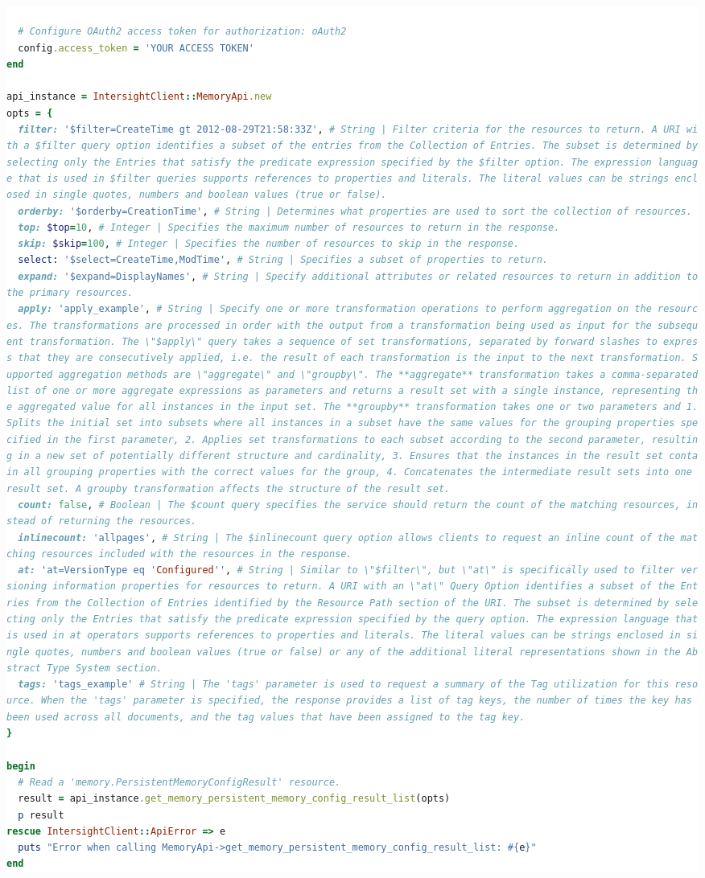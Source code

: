 ```ruby

  # Configure OAuth2 access token for authorization: oAuth2
  config.access_token = 'YOUR ACCESS TOKEN'
end

api_instance = IntersightClient::MemoryApi.new
opts = {
  filter: '$filter=CreateTime gt 2012-08-29T21:58:33Z', # String | Filter criteria for the resources to return. A URI with a $filter query option identifies a subset of the entries from the Collection of Entries. The subset is determined by selecting only the Entries that satisfy the predicate expression specified by the $filter option. The expression language that is used in $filter queries supports references to properties and literals. The literal values can be strings enclosed in single quotes, numbers and boolean values (true or false).
  orderby: '$orderby=CreationTime', # String | Determines what properties are used to sort the collection of resources.
  top: $top=10, # Integer | Specifies the maximum number of resources to return in the response.
  skip: $skip=100, # Integer | Specifies the number of resources to skip in the response.
  select: '$select=CreateTime,ModTime', # String | Specifies a subset of properties to return.
  expand: '$expand=DisplayNames', # String | Specify additional attributes or related resources to return in addition to the primary resources.
  apply: 'apply_example', # String | Specify one or more transformation operations to perform aggregation on the resources. The transformations are processed in order with the output from a transformation being used as input for the subsequent transformation. The \"$apply\" query takes a sequence of set transformations, separated by forward slashes to express that they are consecutively applied, i.e. the result of each transformation is the input to the next transformation. Supported aggregation methods are \"aggregate\" and \"groupby\". The **aggregate** transformation takes a comma-separated list of one or more aggregate expressions as parameters and returns a result set with a single instance, representing the aggregated value for all instances in the input set. The **groupby** transformation takes one or two parameters and 1. Splits the initial set into subsets where all instances in a subset have the same values for the grouping properties specified in the first parameter, 2. Applies set transformations to each subset according to the second parameter, resulting in a new set of potentially different structure and cardinality, 3. Ensures that the instances in the result set contain all grouping properties with the correct values for the group, 4. Concatenates the intermediate result sets into one result set. A groupby transformation affects the structure of the result set.
  count: false, # Boolean | The $count query specifies the service should return the count of the matching resources, instead of returning the resources.
  inlinecount: 'allpages', # String | The $inlinecount query option allows clients to request an inline count of the matching resources included with the resources in the response.
  at: 'at=VersionType eq 'Configured'', # String | Similar to \"$filter\", but \"at\" is specifically used to filter versioning information properties for resources to return. A URI with an \"at\" Query Option identifies a subset of the Entries from the Collection of Entries identified by the Resource Path section of the URI. The subset is determined by selecting only the Entries that satisfy the predicate expression specified by the query option. The expression language that is used in at operators supports references to properties and literals. The literal values can be strings enclosed in single quotes, numbers and boolean values (true or false) or any of the additional literal representations shown in the Abstract Type System section.
  tags: 'tags_example' # String | The 'tags' parameter is used to request a summary of the Tag utilization for this resource. When the 'tags' parameter is specified, the response provides a list of tag keys, the number of times the key has been used across all documents, and the tag values that have been assigned to the tag key.
}

begin
  # Read a 'memory.PersistentMemoryConfigResult' resource.
  result = api_instance.get_memory_persistent_memory_config_result_list(opts)
  p result
rescue IntersightClient::ApiError => e
  puts "Error when calling MemoryApi->get_memory_persistent_memory_config_result_list: #{e}"
end
```
